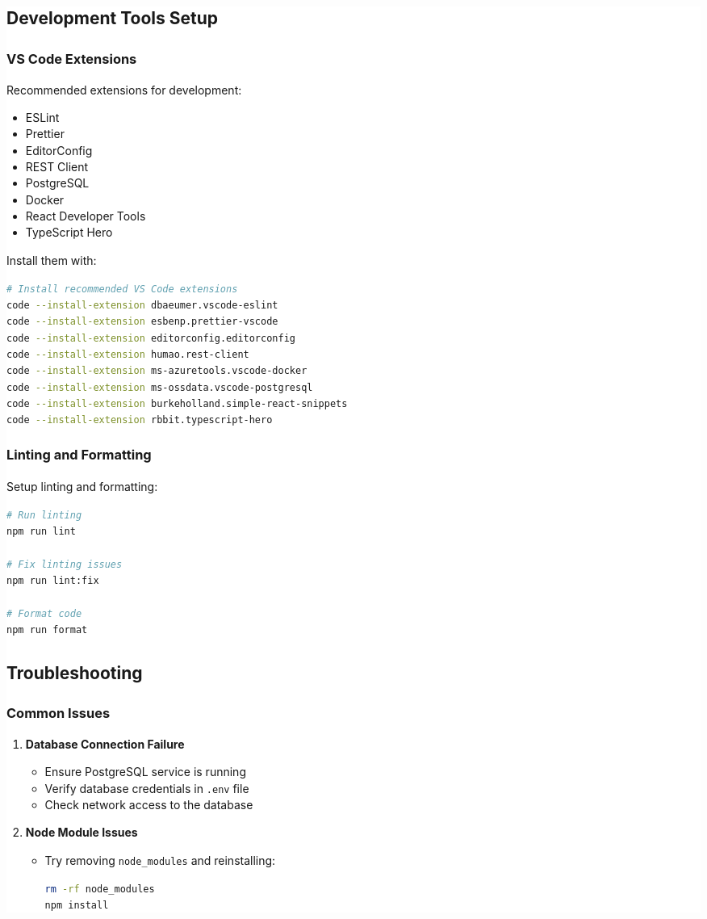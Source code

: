 ## Development Tools Setup

### VS Code Extensions

Recommended extensions for development:
- ESLint
- Prettier
- EditorConfig
- REST Client
- PostgreSQL
- Docker
- React Developer Tools
- TypeScript Hero

Install them with:

```bash
# Install recommended VS Code extensions
code --install-extension dbaeumer.vscode-eslint
code --install-extension esbenp.prettier-vscode
code --install-extension editorconfig.editorconfig
code --install-extension humao.rest-client
code --install-extension ms-azuretools.vscode-docker
code --install-extension ms-ossdata.vscode-postgresql
code --install-extension burkeholland.simple-react-snippets
code --install-extension rbbit.typescript-hero
```

### Linting and Formatting

Setup linting and formatting:

```bash
# Run linting
npm run lint

# Fix linting issues
npm run lint:fix

# Format code
npm run format
```

## Troubleshooting

### Common Issues

1. **Database Connection Failure**
    - Ensure PostgreSQL service is running
    - Verify database credentials in `.env` file
    - Check network access to the database

2. **Node Module Issues**
    - Try removing `node_modules` and reinstalling:
      ```bash
      rm -rf node_modules
      npm install
      ```
